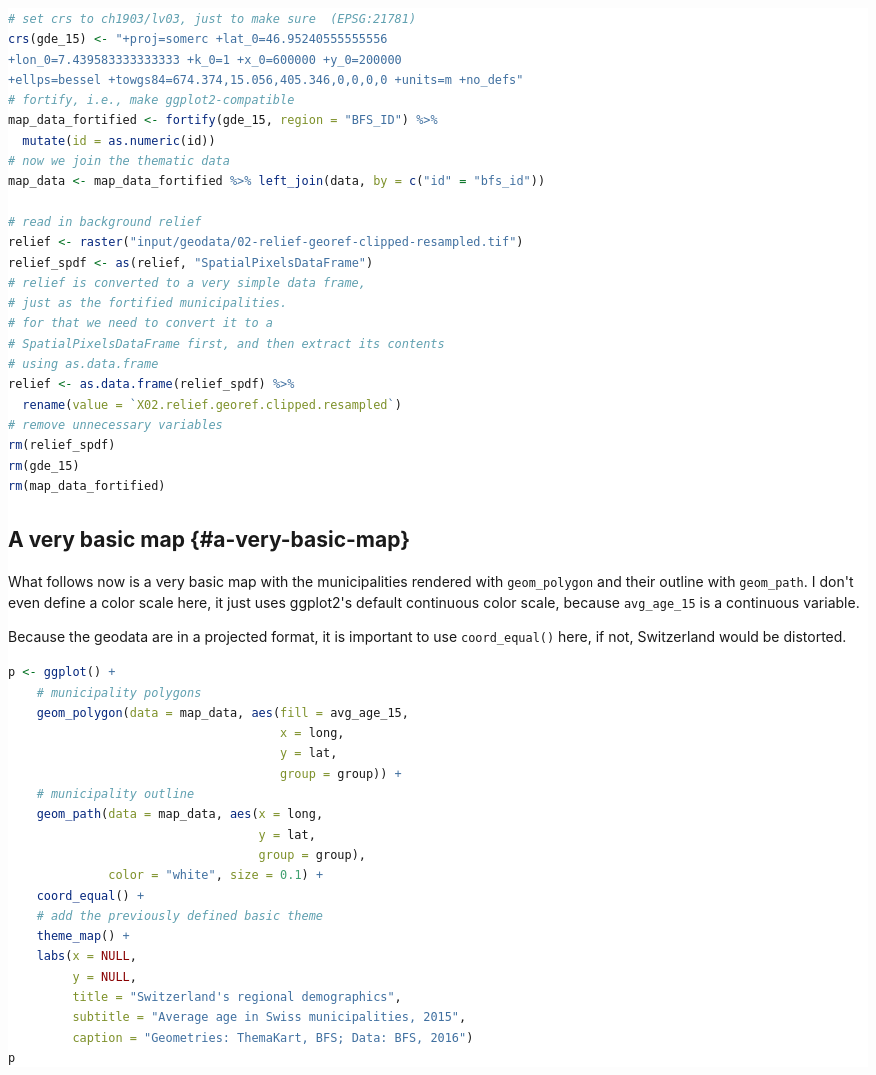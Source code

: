 ``` r
# set crs to ch1903/lv03, just to make sure  (EPSG:21781)
crs(gde_15) <- "+proj=somerc +lat_0=46.95240555555556 
+lon_0=7.439583333333333 +k_0=1 +x_0=600000 +y_0=200000 
+ellps=bessel +towgs84=674.374,15.056,405.346,0,0,0,0 +units=m +no_defs"
# fortify, i.e., make ggplot2-compatible
map_data_fortified <- fortify(gde_15, region = "BFS_ID") %>% 
  mutate(id = as.numeric(id))
# now we join the thematic data
map_data <- map_data_fortified %>% left_join(data, by = c("id" = "bfs_id"))

# read in background relief
relief <- raster("input/geodata/02-relief-georef-clipped-resampled.tif")
relief_spdf <- as(relief, "SpatialPixelsDataFrame")
# relief is converted to a very simple data frame, 
# just as the fortified municipalities.
# for that we need to convert it to a 
# SpatialPixelsDataFrame first, and then extract its contents 
# using as.data.frame
relief <- as.data.frame(relief_spdf) %>% 
  rename(value = `X02.relief.georef.clipped.resampled`)
# remove unnecessary variables
rm(relief_spdf)
rm(gde_15)
rm(map_data_fortified)
```

A very basic map {#a-very-basic-map}
----------------

What follows now is a very basic map with the municipalities rendered
with `geom_polygon` and their outline with `geom_path`. I don't even
define a color scale here, it just uses ggplot2's default continuous
color scale, because `avg_age_15` is a continuous variable.

Because the geodata are in a projected format, it is important to use
`coord_equal()` here, if not, Switzerland would be distorted.

``` r
p <- ggplot() +
    # municipality polygons
    geom_polygon(data = map_data, aes(fill = avg_age_15, 
                                      x = long, 
                                      y = lat, 
                                      group = group)) +
    # municipality outline
    geom_path(data = map_data, aes(x = long, 
                                   y = lat, 
                                   group = group), 
              color = "white", size = 0.1) +
    coord_equal() +
    # add the previously defined basic theme
    theme_map() +
    labs(x = NULL, 
         y = NULL, 
         title = "Switzerland's regional demographics", 
         subtitle = "Average age in Swiss municipalities, 2015", 
         caption = "Geometries: ThemaKart, BFS; Data: BFS, 2016")
p
```
